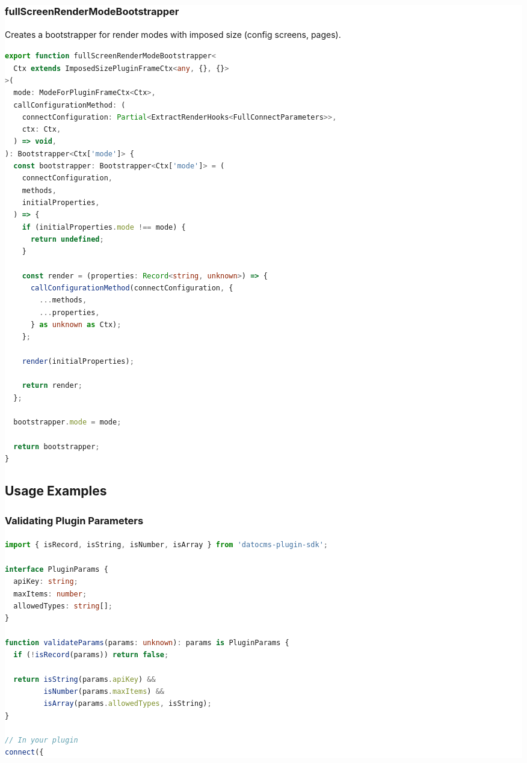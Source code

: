 ### fullScreenRenderModeBootstrapper

Creates a bootstrapper for render modes with imposed size (config screens, pages).

```typescript
export function fullScreenRenderModeBootstrapper<
  Ctx extends ImposedSizePluginFrameCtx<any, {}, {}>
>(
  mode: ModeForPluginFrameCtx<Ctx>,
  callConfigurationMethod: (
    connectConfiguration: Partial<ExtractRenderHooks<FullConnectParameters>>,
    ctx: Ctx,
  ) => void,
): Bootstrapper<Ctx['mode']> {
  const bootstrapper: Bootstrapper<Ctx['mode']> = (
    connectConfiguration,
    methods,
    initialProperties,
  ) => {
    if (initialProperties.mode !== mode) {
      return undefined;
    }

    const render = (properties: Record<string, unknown>) => {
      callConfigurationMethod(connectConfiguration, {
        ...methods,
        ...properties,
      } as unknown as Ctx);
    };

    render(initialProperties);

    return render;
  };

  bootstrapper.mode = mode;

  return bootstrapper;
}
```

## Usage Examples

### Validating Plugin Parameters

```typescript
import { isRecord, isString, isNumber, isArray } from 'datocms-plugin-sdk';

interface PluginParams {
  apiKey: string;
  maxItems: number;
  allowedTypes: string[];
}

function validateParams(params: unknown): params is PluginParams {
  if (!isRecord(params)) return false;
  
  return isString(params.apiKey) &&
         isNumber(params.maxItems) &&
         isArray(params.allowedTypes, isString);
}

// In your plugin
connect({
```